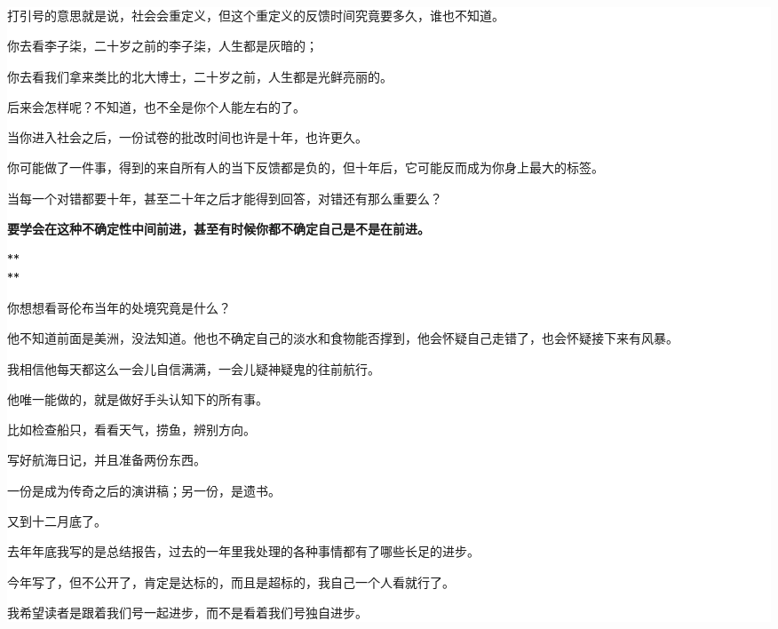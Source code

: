   

打引号的意思就是说，社会会重定义，但这个重定义的反馈时间究竟要多久，谁也不知道。

  

你去看李子柒，二十岁之前的李子柒，人生都是灰暗的；

你去看我们拿来类比的北大博士，二十岁之前，人生都是光鲜亮丽的。

  

后来会怎样呢？不知道，也不全是你个人能左右的了。

  

当你进入社会之后，一份试卷的批改时间也许是十年，也许更久。

  

你可能做了一件事，得到的来自所有人的当下反馈都是负的，但十年后，它可能反而成为你身上最大的标签。

  

当每一个对错都要十年，甚至二十年之后才能得到回答，对错还有那么重要么？

  

 **要学会在这种不确定性中间前进，甚至有时候你都不确定自己是不是在前进。**

 **  
**

你想想看哥伦布当年的处境究竟是什么？

  

他不知道前面是美洲，没法知道。他也不确定自己的淡水和食物能否撑到，他会怀疑自己走错了，也会怀疑接下来有风暴。

  

我相信他每天都这么一会儿自信满满，一会儿疑神疑鬼的往前航行。

  

他唯一能做的，就是做好手头认知下的所有事。

  

比如检查船只，看看天气，捞鱼，辨别方向。

  

写好航海日记，并且准备两份东西。

  

一份是成为传奇之后的演讲稿；另一份，是遗书。

  

又到十二月底了。

  

去年年底我写的是总结报告，过去的一年里我处理的各种事情都有了哪些长足的进步。

  

今年写了，但不公开了，肯定是达标的，而且是超标的，我自己一个人看就行了。

  

我希望读者是跟着我们号一起进步，而不是看着我们号独自进步。
